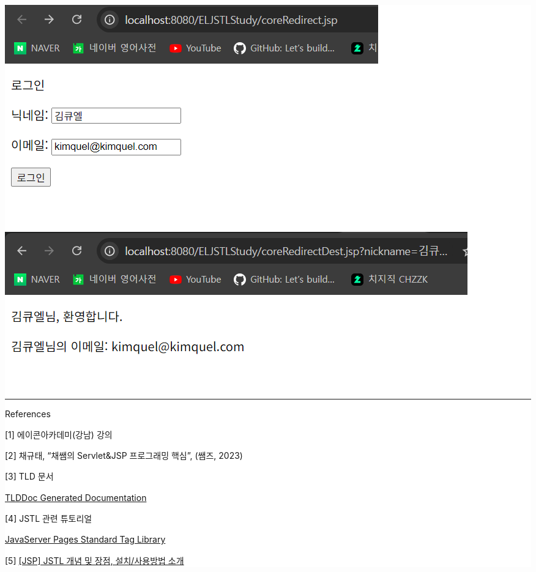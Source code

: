 ![12.PNG](/images/2024-09-20/jsp-jstl/13.png)

![13.PNG](/images/2024-09-20/jsp-jstl/14.png)

---

References

[1] 에이콘아카데미(강남) 강의

[2] 채규태, “채쌤의 Servlet&JSP 프로그래밍 핵심”, (쌤즈, 2023)

[3] TLD 문서

[TLDDoc Generated Documentation](https://docs.oracle.com/cd/E17802_01/products/products/jsp/jstl/1.1/docs/tlddocs/index.html)

[4] JSTL 관련 튜토리얼

[JavaServer Pages Standard Tag Library](https://docs.oracle.com/javaee/1.4/tutorial/doc/JSTL.html)

[5] [[JSP] JSTL 개념 및 장점, 설치/사용방법 소개](https://heytech.tistory.com/190)